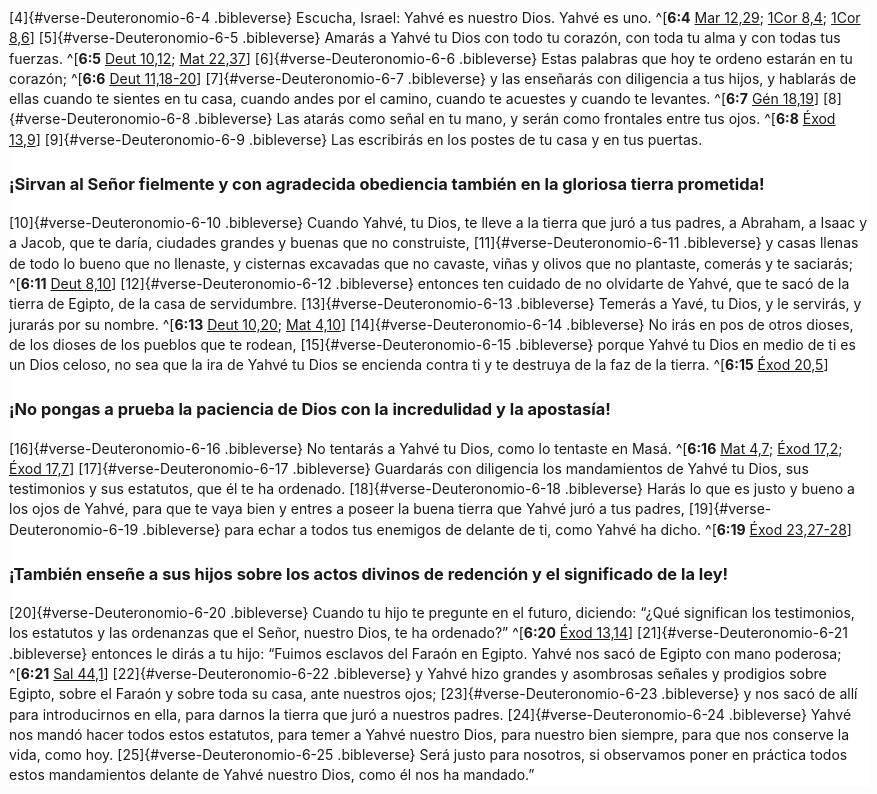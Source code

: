 [4]{#verse-Deuteronomio-6-4 .bibleverse} Escucha, Israel: Yahvé es nuestro Dios. Yahvé es uno. ^[**6:4** [Mar 12,29](ch044.xhtml#verse-Marcos-12-29); [1Cor 8,4](ch049.xhtml#verse-1-Corintios-8-4); [1Cor 8,6](ch049.xhtml#verse-1-Corintios-8-6)] [5]{#verse-Deuteronomio-6-5 .bibleverse} Amarás a Yahvé tu Dios con todo tu corazón, con toda tu alma y con todas tus fuerzas. ^[**6:5** [Deut 10,12](ch008.xhtml#verse-Deuteronomio-10-12); [Mat 22,37](ch043.xhtml#verse-Mateo-22-37)] [6]{#verse-Deuteronomio-6-6 .bibleverse} Estas palabras que hoy te ordeno estarán en tu corazón; ^[**6:6** [Deut 11,18-20](ch008.xhtml#verse-Deuteronomio-11-18)] [7]{#verse-Deuteronomio-6-7 .bibleverse} y las enseñarás con diligencia a tus hijos, y hablarás de ellas cuando te sientes en tu casa, cuando andes por el camino, cuando te acuestes y cuando te levantes. ^[**6:7** [Gén 18,19](ch004.xhtml#verse-Génesis-18-19)] [8]{#verse-Deuteronomio-6-8 .bibleverse} Las atarás como señal en tu mano, y serán como frontales entre tus ojos. ^[**6:8** [Éxod 13,9](ch005.xhtml#verse-Éxodo-13-9)] [9]{#verse-Deuteronomio-6-9 .bibleverse} Las escribirás en los postes de tu casa y en tus puertas.

### ¡Sirvan al Señor fielmente y con agradecida obediencia también en la gloriosa tierra prometida!
[10]{#verse-Deuteronomio-6-10 .bibleverse} Cuando Yahvé, tu Dios, te lleve a la tierra que juró a tus padres, a Abraham, a Isaac y a Jacob, que te daría, ciudades grandes y buenas que no construiste, [11]{#verse-Deuteronomio-6-11 .bibleverse} y casas llenas de todo lo bueno que no llenaste, y cisternas excavadas que no cavaste, viñas y olivos que no plantaste, comerás y te saciarás; ^[**6:11** [Deut 8,10](ch008.xhtml#verse-Deuteronomio-8-10)] [12]{#verse-Deuteronomio-6-12 .bibleverse} entonces ten cuidado de no olvidarte de Yahvé, que te sacó de la tierra de Egipto, de la casa de servidumbre. [13]{#verse-Deuteronomio-6-13 .bibleverse} Temerás a Yavé, tu Dios, y le servirás, y jurarás por su nombre. ^[**6:13** [Deut 10,20](ch008.xhtml#verse-Deuteronomio-10-20); [Mat 4,10](ch043.xhtml#verse-Mateo-4-10)] [14]{#verse-Deuteronomio-6-14 .bibleverse} No irás en pos de otros dioses, de los dioses de los pueblos que te rodean, [15]{#verse-Deuteronomio-6-15 .bibleverse} porque Yahvé tu Dios en medio de ti es un Dios celoso, no sea que la ira de Yahvé tu Dios se encienda contra ti y te destruya de la faz de la tierra. ^[**6:15** [Éxod 20,5](ch005.xhtml#verse-Éxodo-20-5)]

### ¡No pongas a prueba la paciencia de Dios con la incredulidad y la apostasía!
[16]{#verse-Deuteronomio-6-16 .bibleverse} No tentarás a Yahvé tu Dios, como lo tentaste en Masá. ^[**6:16** [Mat 4,7](ch043.xhtml#verse-Mateo-4-7); [Éxod 17,2](ch005.xhtml#verse-Éxodo-17-2); [Éxod 17,7](ch005.xhtml#verse-Éxodo-17-7)] [17]{#verse-Deuteronomio-6-17 .bibleverse} Guardarás con diligencia los mandamientos de Yahvé tu Dios, sus testimonios y sus estatutos, que él te ha ordenado. [18]{#verse-Deuteronomio-6-18 .bibleverse} Harás lo que es justo y bueno a los ojos de Yahvé, para que te vaya bien y entres a poseer la buena tierra que Yahvé juró a tus padres, [19]{#verse-Deuteronomio-6-19 .bibleverse} para echar a todos tus enemigos de delante de ti, como Yahvé ha dicho. ^[**6:19** [Éxod 23,27-28](ch005.xhtml#verse-Éxodo-23-27)]

### ¡También enseñe a sus hijos sobre los actos divinos de redención y el significado de la ley!
[20]{#verse-Deuteronomio-6-20 .bibleverse} Cuando tu hijo te pregunte en el futuro, diciendo: “¿Qué significan los testimonios, los estatutos y las ordenanzas que el Señor, nuestro Dios, te ha ordenado?” ^[**6:20** [Éxod 13,14](ch005.xhtml#verse-Éxodo-13-14)] [21]{#verse-Deuteronomio-6-21 .bibleverse} entonces le dirás a tu hijo: “Fuimos esclavos del Faraón en Egipto. Yahvé nos sacó de Egipto con mano poderosa; ^[**6:21** [Sal 44,1](ch022.xhtml#verse-Salmos-44-1)] [22]{#verse-Deuteronomio-6-22 .bibleverse} y Yahvé hizo grandes y asombrosas señales y prodigios sobre Egipto, sobre el Faraón y sobre toda su casa, ante nuestros ojos; [23]{#verse-Deuteronomio-6-23 .bibleverse} y nos sacó de allí para introducirnos en ella, para darnos la tierra que juró a nuestros padres. [24]{#verse-Deuteronomio-6-24 .bibleverse} Yahvé nos mandó hacer todos estos estatutos, para temer a Yahvé nuestro Dios, para nuestro bien siempre, para que nos conserve la vida, como hoy. [25]{#verse-Deuteronomio-6-25 .bibleverse} Será justo para nosotros, si observamos poner en práctica todos estos mandamientos delante de Yahvé nuestro Dios, como él nos ha mandado.”
